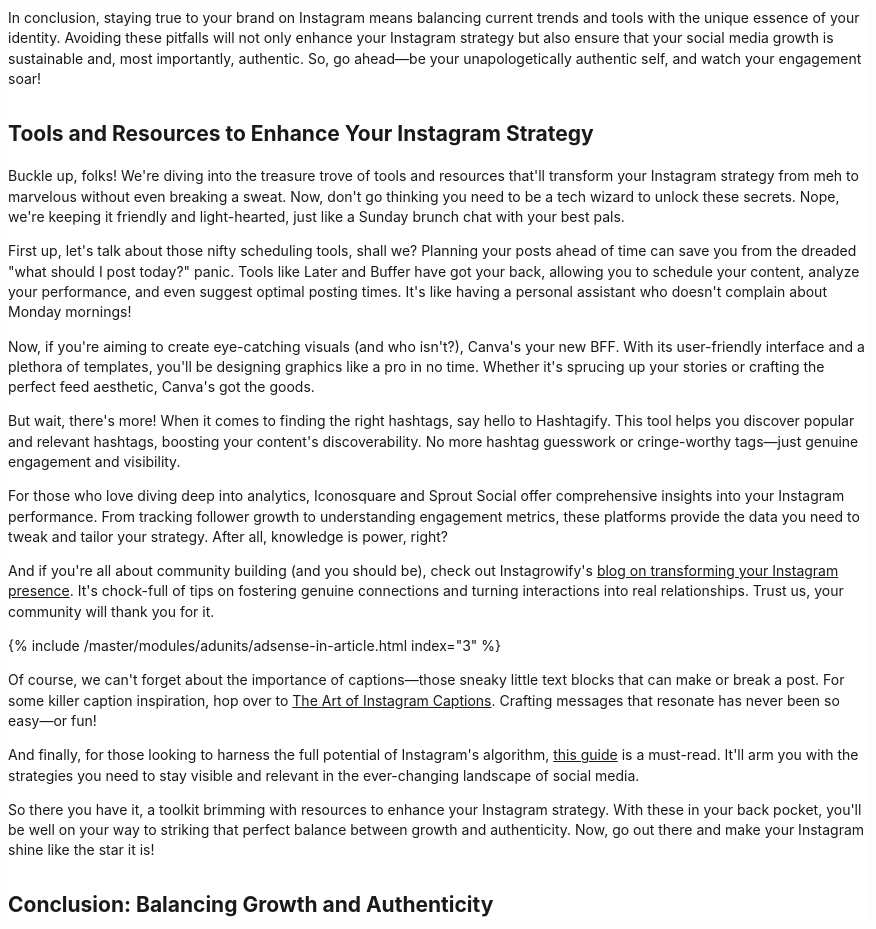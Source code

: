 In conclusion, staying true to your brand on Instagram means balancing current trends and tools with the unique essence of your identity. Avoiding these pitfalls will not only enhance your Instagram strategy but also ensure that your social media growth is sustainable and, most importantly, authentic. So, go ahead—be your unapologetically authentic self, and watch your engagement soar!

## Tools and Resources to Enhance Your Instagram Strategy

Buckle up, folks! We're diving into the treasure trove of tools and resources that'll transform your Instagram strategy from meh to marvelous without even breaking a sweat. Now, don't go thinking you need to be a tech wizard to unlock these secrets. Nope, we're keeping it friendly and light-hearted, just like a Sunday brunch chat with your best pals.

First up, let's talk about those nifty scheduling tools, shall we? Planning your posts ahead of time can save you from the dreaded "what should I post today?" panic. Tools like Later and Buffer have got your back, allowing you to schedule your content, analyze your performance, and even suggest optimal posting times. It's like having a personal assistant who doesn't complain about Monday mornings!

Now, if you're aiming to create eye-catching visuals (and who isn't?), Canva's your new BFF. With its user-friendly interface and a plethora of templates, you'll be designing graphics like a pro in no time. Whether it's sprucing up your stories or crafting the perfect feed aesthetic, Canva's got the goods.

But wait, there's more! When it comes to finding the right hashtags, say hello to Hashtagify. This tool helps you discover popular and relevant hashtags, boosting your content's discoverability. No more hashtag guesswork or cringe-worthy tags—just genuine engagement and visibility.

For those who love diving deep into analytics, Iconosquare and Sprout Social offer comprehensive insights into your Instagram performance. From tracking follower growth to understanding engagement metrics, these platforms provide the data you need to tweak and tailor your strategy. After all, knowledge is power, right?

And if you're all about community building (and you should be), check out Instagrowify's [blog on transforming your Instagram presence](https://instagrowify.com/blog/from-interactions-to-influencers-how-to-transform-your-instagram-presence). It's chock-full of tips on fostering genuine connections and turning interactions into real relationships. Trust us, your community will thank you for it.

{% include /master/modules/adunits/adsense-in-article.html index="3" %}

Of course, we can't forget about the importance of captions—those sneaky little text blocks that can make or break a post. For some killer caption inspiration, hop over to [The Art of Instagram Captions](https://instagrowify.com/blog/the-art-of-instagram-captions-crafting-messages-that-resonate). Crafting messages that resonate has never been so easy—or fun!

And finally, for those looking to harness the full potential of Instagram's algorithm, [this guide](https://instagrowify.com/blog/harnessing-instagram-s-algorithm-strategies-for-greater-visibility) is a must-read. It'll arm you with the strategies you need to stay visible and relevant in the ever-changing landscape of social media.

So there you have it, a toolkit brimming with resources to enhance your Instagram strategy. With these in your back pocket, you'll be well on your way to striking that perfect balance between growth and authenticity. Now, go out there and make your Instagram shine like the star it is!

## Conclusion: Balancing Growth and Authenticity
